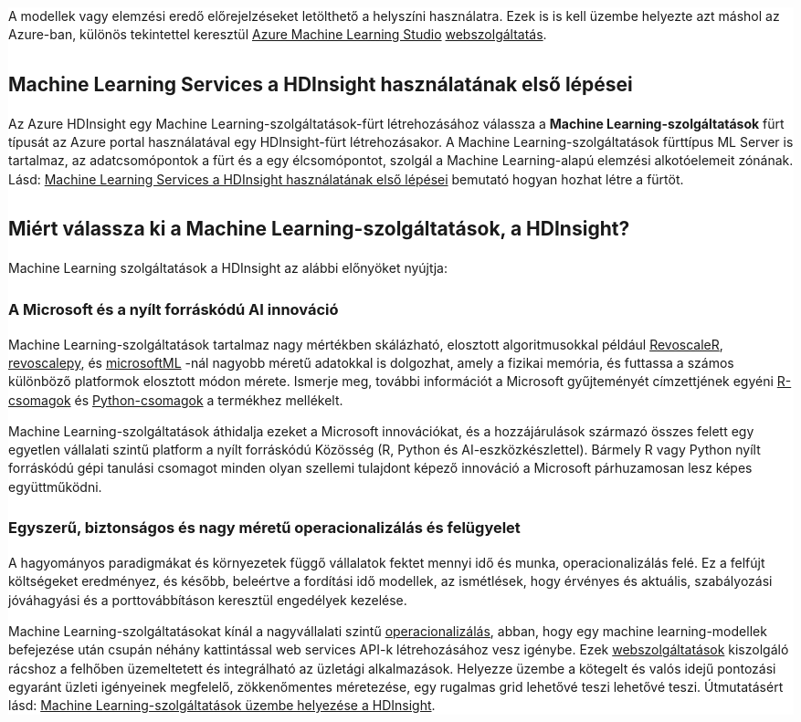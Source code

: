 A modellek vagy elemzési eredő előrejelzéseket letölthető a helyszíni használatra. Ezek is is kell üzembe helyezte azt máshol az Azure-ban, különös tekintettel keresztül [Azure Machine Learning Studio](http://studio.azureml.net) [webszolgáltatás](../../machine-learning/studio/publish-a-machine-learning-web-service.md).

## <a name="get-started-with-ml-services-on-hdinsight"></a>Machine Learning Services a HDInsight használatának első lépései

Az Azure HDInsight egy Machine Learning-szolgáltatások-fürt létrehozásához válassza a **Machine Learning-szolgáltatások** fürt típusát az Azure portal használatával egy HDInsight-fürt létrehozásakor. A Machine Learning-szolgáltatások fürttípus ML Server is tartalmaz, az adatcsomópontok a fürt és a egy élcsomópontot, szolgál a Machine Learning-alapú elemzési alkotóelemeit zónának. Lásd: [Machine Learning Services a HDInsight használatának első lépései](r-server-get-started.md) bemutató hogyan hozhat létre a fürtöt.

## <a name="why-choose-ml-services-in-hdinsight"></a>Miért válassza ki a Machine Learning-szolgáltatások, a HDInsight?

Machine Learning szolgáltatások a HDInsight az alábbi előnyöket nyújtja:

### <a name="ai-innovation-from-microsoft-and-open-source"></a>A Microsoft és a nyílt forráskódú AI innováció

  Machine Learning-szolgáltatások tartalmaz nagy mértékben skálázható, elosztott algoritmusokkal például [RevoscaleR](https://docs.microsoft.com/machine-learning-server/r-reference/revoscaler/revoscaler), [revoscalepy](https://docs.microsoft.com/machine-learning-server/python-reference/revoscalepy/revoscalepy-package), és [microsoftML](https://docs.microsoft.com/machine-learning-server/python-reference/microsoftml/microsoftml-package) -nál nagyobb méretű adatokkal is dolgozhat, amely a fizikai memória, és futtassa a számos különböző platformok elosztott módon mérete. Ismerje meg, további információt a Microsoft gyűjteményét címzettjének egyéni [R-csomagok](https://docs.microsoft.com/machine-learning-server/r-reference/introducing-r-server-r-package-reference) és [Python-csomagok](https://docs.microsoft.com/machine-learning-server/python-reference/introducing-python-package-reference) a termékhez mellékelt.
  
  Machine Learning-szolgáltatások áthidalja ezeket a Microsoft innovációkat, és a hozzájárulások származó összes felett egy egyetlen vállalati szintű platform a nyílt forráskódú Közösség (R, Python és AI-eszközkészlettel). Bármely R vagy Python nyílt forráskódú gépi tanulási csomagot minden olyan szellemi tulajdont képező innováció a Microsoft párhuzamosan lesz képes együttműködni.

### <a name="simple-secure-and-high-scale-operationalization-and-administration"></a>Egyszerű, biztonságos és nagy méretű operacionalizálás és felügyelet

  A hagyományos paradigmákat és környezetek függő vállalatok fektet mennyi idő és munka, operacionalizálás felé. Ez a felfújt költségeket eredményez, és később, beleértve a fordítási idő modellek, az ismétlések, hogy érvényes és aktuális, szabályozási jóváhagyási és a porttovábbításon keresztül engedélyek kezelése.

  Machine Learning-szolgáltatásokat kínál a nagyvállalati szintű [operacionalizálás](https://docs.microsoft.com/machine-learning-server/what-is-operationalization), abban, hogy egy machine learning-modellek befejezése után csupán néhány kattintással web services API-k létrehozásához vesz igénybe. Ezek [webszolgáltatások](https://docs.microsoft.com/machine-learning-server/operationalize/concept-what-are-web-services) kiszolgáló rácshoz a felhőben üzemeltetett és integrálható az üzletági alkalmazások. Helyezze üzembe a kötegelt és valós idejű pontozási egyaránt üzleti igényeinek megfelelő, zökkenőmentes méretezése, egy rugalmas grid lehetővé teszi lehetővé teszi. Útmutatásért lásd: [Machine Learning-szolgáltatások üzembe helyezése a HDInsight](r-server-operationalize.md).
